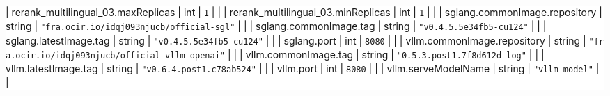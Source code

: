 | rerank_multilingual_03.maxReplicas                                                                                                                             | int    | `1`                                                                                     |             |
| rerank_multilingual_03.minReplicas                                                                                                                             | int    | `1`                                                                                     |             |
| sglang.commonImage.repository                                                                                                                                  | string | `"fra.ocir.io/idqj093njucb/official-sgl"`                                               |             |
| sglang.commonImage.tag                                                                                                                                         | string | `"v0.4.5.5e34fb5-cu124"`                                                                |             |
| sglang.latestImage.tag                                                                                                                                         | string | `"v0.4.5.5e34fb5-cu124"`                                                                |             |
| sglang.port                                                                                                                                                    | int    | `8080`                                                                                  |             |
| vllm.commonImage.repository                                                                                                                                    | string | `"fra.ocir.io/idqj093njucb/official-vllm-openai"`                                       |             |
| vllm.commonImage.tag                                                                                                                                           | string | `"0.5.3.post1.7f8d612d-log"`                                                            |             |
| vllm.latestImage.tag                                                                                                                                           | string | `"v0.6.4.post1.c78ab524"`                                                               |             |
| vllm.port                                                                                                                                                      | int    | `8080`                                                                                  |             |
| vllm.serveModelName                                                                                                                                            | string | `"vllm-model"`                                                                          |             |

